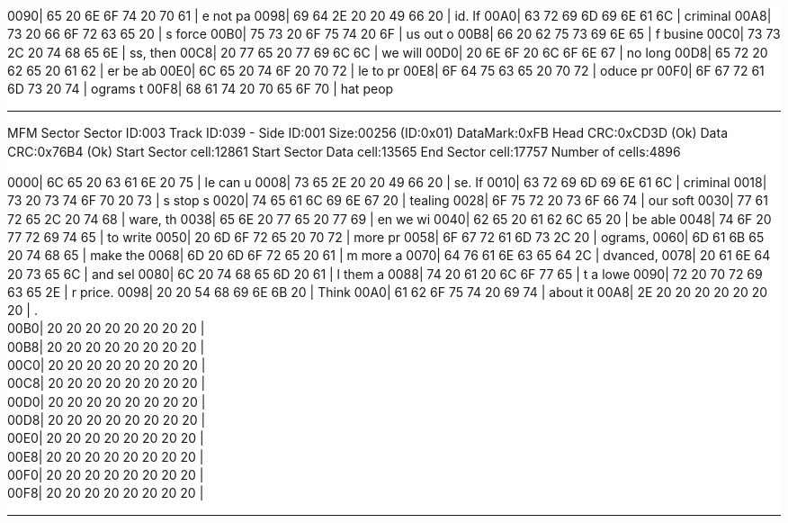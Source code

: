 0090| 65 20 6E 6F 74 20 70 61 | e not pa
0098| 69 64 2E 20 20 49 66 20 | id.  If 
00A0| 63 72 69 6D 69 6E 61 6C | criminal
00A8| 73 20 66 6F 72 63 65 20 | s force 
00B0| 75 73 20 6F 75 74 20 6F | us out o
00B8| 66 20 62 75 73 69 6E 65 | f busine
00C0| 73 73 2C 20 74 68 65 6E | ss, then
00C8| 20 77 65 20 77 69 6C 6C |  we will
00D0| 20 6E 6F 20 6C 6F 6E 67 |  no long
00D8| 65 72 20 62 65 20 61 62 | er be ab
00E0| 6C 65 20 74 6F 20 70 72 | le to pr
00E8| 6F 64 75 63 65 20 70 72 | oduce pr
00F0| 6F 67 72 61 6D 73 20 74 | ograms t
00F8| 68 61 74 20 70 65 6F 70 | hat peop

---

MFM Sector
Sector ID:003
Track ID:039 - Side ID:001
Size:00256 (ID:0x01)
DataMark:0xFB
Head CRC:0xCD3D (Ok)
Data CRC:0x76B4 (Ok)
Start Sector cell:12861
Start Sector Data cell:13565
End Sector cell:17757
Number of cells:4896

0000| 6C 65 20 63 61 6E 20 75 | le can u
0008| 73 65 2E 20 20 49 66 20 | se.  If 
0010| 63 72 69 6D 69 6E 61 6C | criminal
0018| 73 20 73 74 6F 70 20 73 | s stop s
0020| 74 65 61 6C 69 6E 67 20 | tealing 
0028| 6F 75 72 20 73 6F 66 74 | our soft
0030| 77 61 72 65 2C 20 74 68 | ware, th
0038| 65 6E 20 77 65 20 77 69 | en we wi
0040| 62 65 20 61 62 6C 65 20 | be able 
0048| 74 6F 20 77 72 69 74 65 | to write
0050| 20 6D 6F 72 65 20 70 72 |  more pr
0058| 6F 67 72 61 6D 73 2C 20 | ograms, 
0060| 6D 61 6B 65 20 74 68 65 | make the
0068| 6D 20 6D 6F 72 65 20 61 | m more a
0070| 64 76 61 6E 63 65 64 2C | dvanced,
0078| 20 61 6E 64 20 73 65 6C |  and sel
0080| 6C 20 74 68 65 6D 20 61 | l them a
0088| 74 20 61 20 6C 6F 77 65 | t a lowe
0090| 72 20 70 72 69 63 65 2E | r price.
0098| 20 20 54 68 69 6E 6B 20 |   Think 
00A0| 61 62 6F 75 74 20 69 74 | about it
00A8| 2E 20 20 20 20 20 20 20 | .       
00B0| 20 20 20 20 20 20 20 20 |         
00B8| 20 20 20 20 20 20 20 20 |         
00C0| 20 20 20 20 20 20 20 20 |         
00C8| 20 20 20 20 20 20 20 20 |         
00D0| 20 20 20 20 20 20 20 20 |         
00D8| 20 20 20 20 20 20 20 20 |         
00E0| 20 20 20 20 20 20 20 20 |         
00E8| 20 20 20 20 20 20 20 20 |         
00F0| 20 20 20 20 20 20 20 20 |         
00F8| 20 20 20 20 20 20 20 20 |         

---